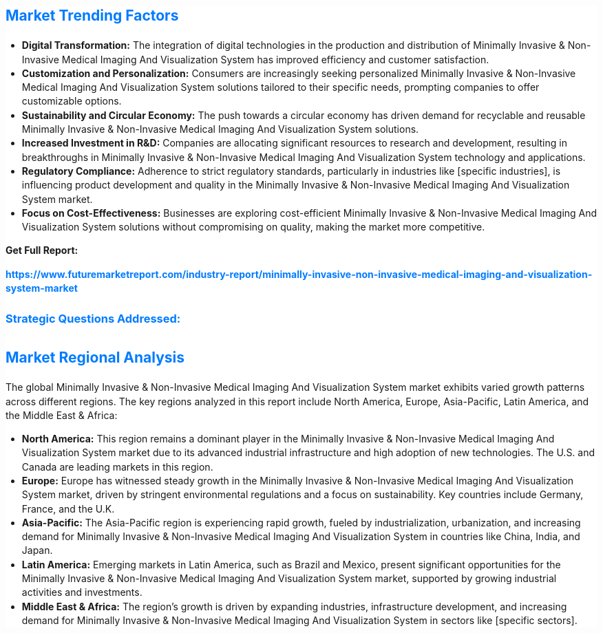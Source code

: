 <section id="trending-factors">
<h2 style="color: #007BFF;">Market Trending Factors</h2>
<ul>
<li><strong>Digital Transformation:</strong> The integration of digital technologies in the production and distribution of Minimally Invasive & Non-Invasive Medical Imaging And Visualization System has improved efficiency and customer satisfaction.</li>
<li><strong>Customization and Personalization:</strong> Consumers are increasingly seeking personalized Minimally Invasive & Non-Invasive Medical Imaging And Visualization System solutions tailored to their specific needs, prompting companies to offer customizable options.</li>
<li><strong>Sustainability and Circular Economy:</strong> The push towards a circular economy has driven demand for recyclable and reusable Minimally Invasive & Non-Invasive Medical Imaging And Visualization System solutions.</li>
<li><strong>Increased Investment in R&D:</strong> Companies are allocating significant resources to research and development, resulting in breakthroughs in Minimally Invasive & Non-Invasive Medical Imaging And Visualization System technology and applications.</li>
<li><strong>Regulatory Compliance:</strong> Adherence to strict regulatory standards, particularly in industries like [specific industries], is influencing product development and quality in the Minimally Invasive & Non-Invasive Medical Imaging And Visualization System market.</li>
<li><strong>Focus on Cost-Effectiveness:</strong> Businesses are exploring cost-efficient Minimally Invasive & Non-Invasive Medical Imaging And Visualization System solutions without compromising on quality, making the market more competitive.</li>
</ul>
</section>

<section>
<p><strong>Get Full Report: </strong></p><a href="https://www.futuremarketreport.com/industry-report/minimally-invasive-non-invasive-medical-imaging-and-visualization-system-market" style="color: #007BFF; text-decoration: none;"><strong>https://www.futuremarketreport.com/industry-report/minimally-invasive-non-invasive-medical-imaging-and-visualization-system-market</strong></a>
<h3 style="color: #007BFF;">Strategic Questions Addressed:</h3>
</section>


<section id="regional-analysis">
<h2 style="color: #007BFF;">Market Regional Analysis</h2>
<p>The global Minimally Invasive & Non-Invasive Medical Imaging And Visualization System market exhibits varied growth patterns across different regions. The key regions analyzed in this report include North America, Europe, Asia-Pacific, Latin America, and the Middle East & Africa:</p>
<ul>
<li><strong>North America:</strong> This region remains a dominant player in the Minimally Invasive & Non-Invasive Medical Imaging And Visualization System market due to its advanced industrial infrastructure and high adoption of new technologies. The U.S. and Canada are leading markets in this region.</li>
<li><strong>Europe:</strong> Europe has witnessed steady growth in the Minimally Invasive & Non-Invasive Medical Imaging And Visualization System market, driven by stringent environmental regulations and a focus on sustainability. Key countries include Germany, France, and the U.K.</li>
<li><strong>Asia-Pacific:</strong> The Asia-Pacific region is experiencing rapid growth, fueled by industrialization, urbanization, and increasing demand for Minimally Invasive & Non-Invasive Medical Imaging And Visualization System in countries like China, India, and Japan.</li>
<li><strong>Latin America:</strong> Emerging markets in Latin America, such as Brazil and Mexico, present significant opportunities for the Minimally Invasive & Non-Invasive Medical Imaging And Visualization System market, supported by growing industrial activities and investments.</li>
<li><strong>Middle East & Africa:</strong> The region’s growth is driven by expanding industries, infrastructure development, and increasing demand for Minimally Invasive & Non-Invasive Medical Imaging And Visualization System in sectors like [specific sectors].</li>
</ul>
</section>
